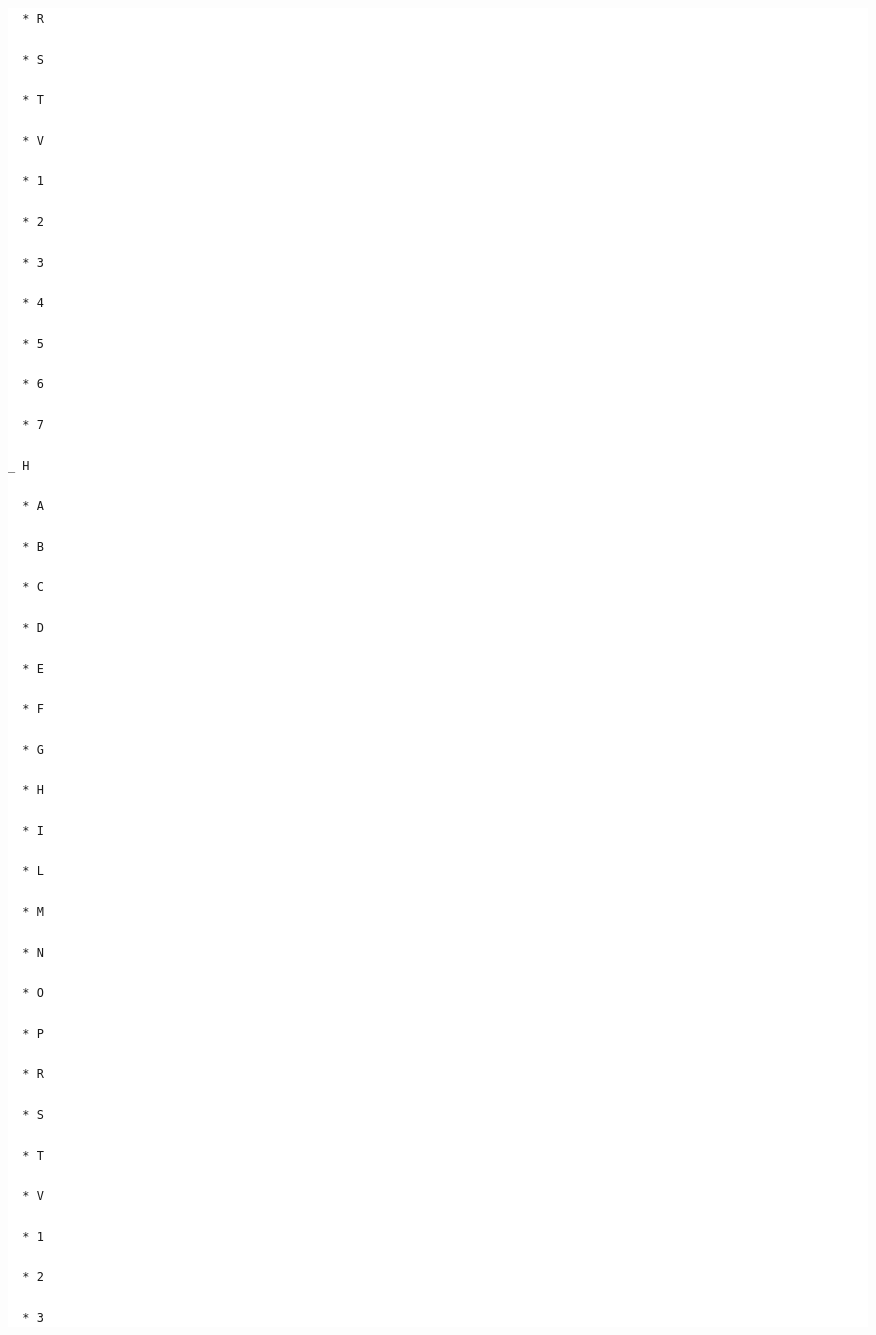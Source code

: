       * R

      * S

      * T

      * V

      * 1

      * 2

      * 3

      * 4

      * 5

      * 6

      * 7

    _ H

      * A

      * B

      * C

      * D

      * E

      * F

      * G

      * H

      * I

      * L

      * M

      * N

      * O

      * P

      * R

      * S

      * T

      * V

      * 1

      * 2

      * 3
